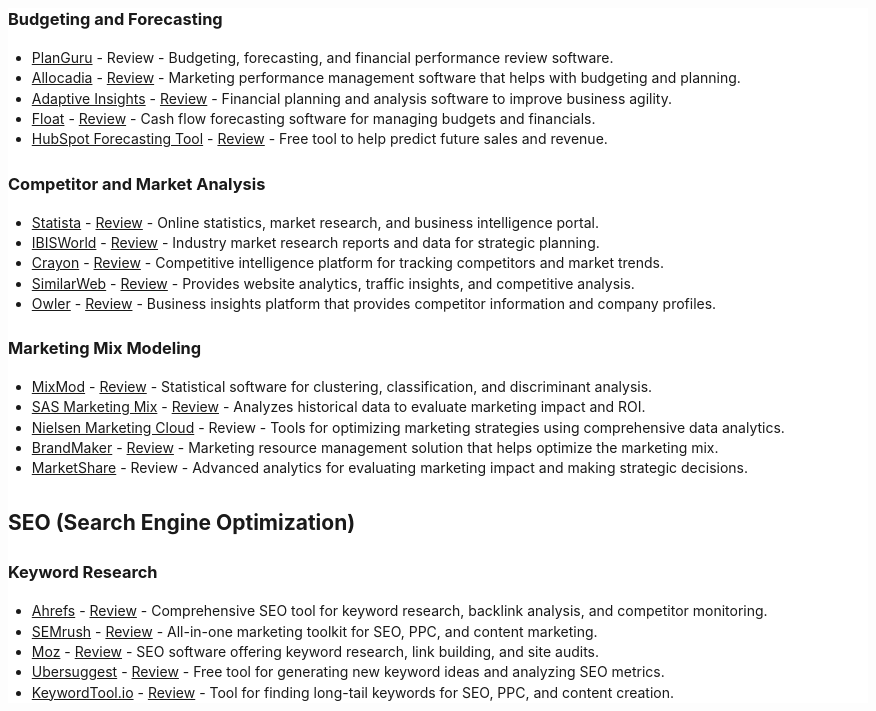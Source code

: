 ### Budgeting and Forecasting

  - [PlanGuru](https://www.planguru.com) - Review - Budgeting, forecasting, and financial performance review software.
  - [Allocadia](https://allocadia.com) - [Review](https://marketingtoolslist.com/allocadia) - Marketing performance management software that helps with budgeting and planning.
  - [Adaptive Insights](https://www.adaptiveinsights.com) - [Review](https://marketingtoolslist.com/adaptive-insights-by-workday) - Financial planning and analysis software to improve business agility.
  - [Float](https://float.com) - [Review](https://marketingtoolslist.com/float) - Cash flow forecasting software for managing budgets and financials.
  - [HubSpot Forecasting Tool](https://www.hubspot.com/sales-forecast-template) - [Review](https://marketingtoolslist.com/hubspot) - Free tool to help predict future sales and revenue.

### Competitor and Market Analysis

  - [Statista](https://www.statista.com) - [Review](https://marketingtoolslist.com/statista) - Online statistics, market research, and business intelligence portal.
  - [IBISWorld](https://www.ibisworld.com) - [Review](https://marketingtoolslist.com/ibisworld) - Industry market research reports and data for strategic planning.
  - [Crayon](https://www.crayon.co) - [Review](https://marketingtoolslist.com/crayon) - Competitive intelligence platform for tracking competitors and market trends.
  - [SimilarWeb](https://www.similarweb.com) - [Review](https://marketingtoolslist.com/similarweb) - Provides website analytics, traffic insights, and competitive analysis.
  - [Owler](https://www.owler.com) - [Review](https://marketingtoolslist.com/owler) - Business insights platform that provides competitor information and company profiles.

### Marketing Mix Modeling

  - [MixMod](http://mixmod.org) - [Review](https://marketingtoolslist.com/mixmod) - Statistical software for clustering, classification, and discriminant analysis.
  - [SAS Marketing Mix](https://www.sas.com/en_us/solutions/customer-intelligence/marketing-mix-modeling.html) - [Review](https://marketingtoolslist.com/sas-predictive-analytics) - Analyzes historical data to evaluate marketing impact and ROI.
  - [Nielsen Marketing Cloud](https://www.nielsen.com/us/en/solutions/marketing-effectiveness/marketing-mix-modeling/) - Review - Tools for optimizing marketing strategies using comprehensive data analytics.
  - [BrandMaker](https://www.brandmaker.com) - [Review](https://marketingtoolslist.com/brand-maker) - Marketing resource management solution that helps optimize the marketing mix.
  - [MarketShare](https://www.marketshare.com) - Review - Advanced analytics for evaluating marketing impact and making strategic decisions.

## SEO (Search Engine Optimization)

### Keyword Research

  - [Ahrefs](https://ahrefs.com) - [Review](https://marketingtoolslist.com/ahrefs) - Comprehensive SEO tool for keyword research, backlink analysis, and competitor monitoring.
  - [SEMrush](https://www.semrush.com) - [Review](https://marketingtoolslist.com/semrush) - All-in-one marketing toolkit for SEO, PPC, and content marketing.
  - [Moz](https://moz.com) - [Review](https://marketingtoolslist.com/moz) - SEO software offering keyword research, link building, and site audits.
  - [Ubersuggest](https://neilpatel.com/ubersuggest/) - [Review](https://marketingtoolslist.com/ubersuggest-by-neil-patel) - Free tool for generating new keyword ideas and analyzing SEO metrics.
  - [KeywordTool.io](https://keywordtool.io) - [Review](https://marketingtoolslist.com/keyword-tool) - Tool for finding long-tail keywords for SEO, PPC, and content creation.
